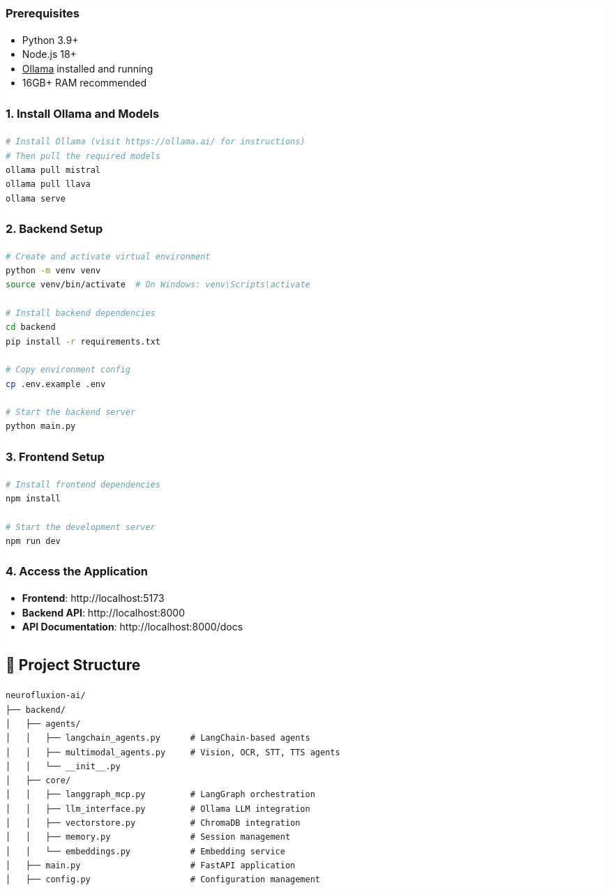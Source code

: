 ### Prerequisites
- Python 3.9+
- Node.js 18+
- [Ollama](https://ollama.ai/) installed and running
- 16GB+ RAM recommended

### 1. Install Ollama and Models
```bash
# Install Ollama (visit https://ollama.ai/ for instructions)
# Then pull the required models
ollama pull mistral
ollama pull llava
ollama serve
```

### 2. Backend Setup
```bash
# Create and activate virtual environment
python -m venv venv
source venv/bin/activate  # On Windows: venv\Scripts\activate

# Install backend dependencies
cd backend
pip install -r requirements.txt

# Copy environment config
cp .env.example .env

# Start the backend server
python main.py
```

### 3. Frontend Setup
```bash
# Install frontend dependencies
npm install

# Start the development server
npm run dev
```

### 4. Access the Application
- **Frontend**: http://localhost:5173
- **Backend API**: http://localhost:8000
- **API Documentation**: http://localhost:8000/docs

## 📁 Project Structure

```
neurofluxion-ai/
├── backend/
│   ├── agents/
│   │   ├── langchain_agents.py      # LangChain-based agents
│   │   ├── multimodal_agents.py     # Vision, OCR, STT, TTS agents
│   │   └── __init__.py
│   ├── core/
│   │   ├── langgraph_mcp.py         # LangGraph orchestration
│   │   ├── llm_interface.py         # Ollama LLM integration
│   │   ├── vectorstore.py           # ChromaDB integration
│   │   ├── memory.py                # Session management
│   │   └── embeddings.py            # Embedding service
│   ├── main.py                      # FastAPI application
│   ├── config.py                    # Configuration management
```